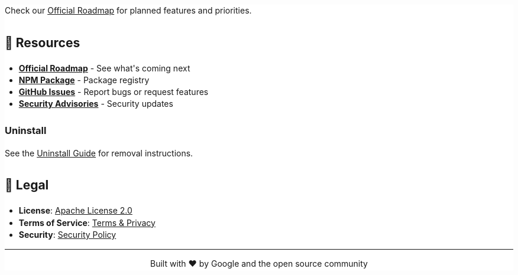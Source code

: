 Check our [Official Roadmap](https://github.com/orgs/google-gemini/projects/11/) for planned features and priorities.

## 📖 Resources
- **[Official Roadmap](./ROADMAP.md)** - See what's coming next
- **[NPM Package](https://www.npmjs.com/package/@google/gemini-cli)** - Package registry
- **[GitHub Issues](https://github.com/google-gemini/gemini-cli/issues)** - Report bugs or request features
- **[Security Advisories](https://github.com/google-gemini/gemini-cli/security/advisories)** - Security updates

### Uninstall

See the [Uninstall Guide](docs/Uninstall.md) for removal instructions.

## 📄 Legal

- **License**: [Apache License 2.0](LICENSE)
- **Terms of Service**: [Terms & Privacy](./docs/tos-privacy.md)
- **Security**: [Security Policy](SECURITY.md)

---

<p align="center">
  Built with ❤️ by Google and the open source community
</p>
